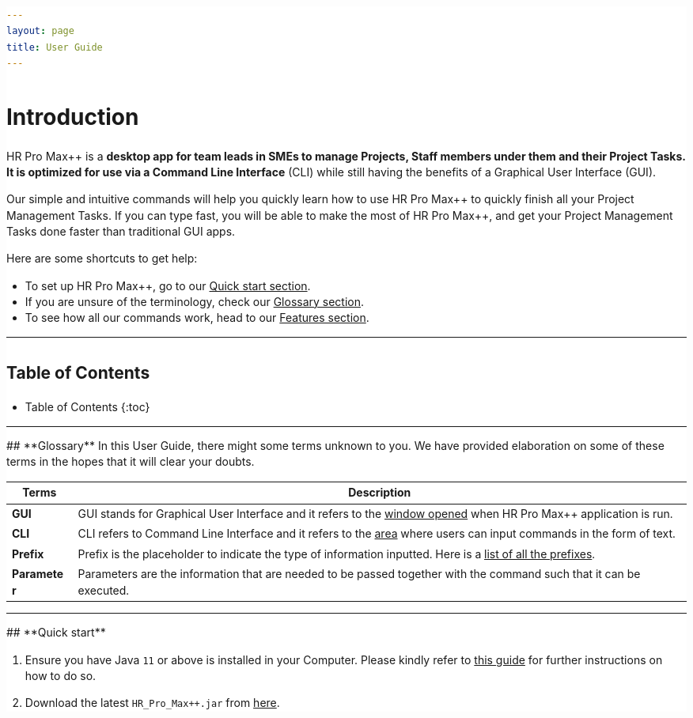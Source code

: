 ```yaml
---
layout: page
title: User Guide
---
```

# **Introduction**
HR Pro Max++ is a **desktop app for team leads in SMEs to manage Projects, Staff members under them and their Project Tasks.
It is optimized for use via a Command Line Interface** (CLI) while still having the benefits of a Graphical User Interface (GUI).

Our simple and intuitive commands will help you quickly learn how to use HR Pro Max++ to quickly finish all your Project Management Tasks.
If you can type fast, you will be able to make the most of HR Pro Max++, and get your Project Management Tasks done faster than traditional GUI apps.

Here are some shortcuts to get help:
* To set up HR Pro Max++, go to our [Quick start section](#quick-start).
* If you are unsure of the terminology, check our [Glossary section](#glossary).
* To see how all our commands work, head to our [Features section](#features).

--------------------------------------------------------------------------------------------------------------------
<div style="page-break-after: always;"></div>

## **Table of Contents**

* Table of Contents
{:toc}

-------------------------------------------------------------------------------------------------------------------- 
<div style="page-break-after: always;"></div>## **Glossary**
In this User Guide, there might some terms unknown to you. We have provided elaboration on some
of these terms in the hopes that it will clear your doubts.

| Terms         | Description                                                                                                                         |
|---------------|-------------------------------------------------------------------------------------------------------------------------------------|
| **GUI**       | GUI stands for Graphical User Interface and it refers to the [window opened](#user-interface) when HR Pro Max++ application is run. |
| **CLI**       | CLI refers to Command Line Interface and it refers to the [area](#command-box) where users can input commands in the form of text.  |
| **Prefix**    | Prefix is the placeholder to indicate the type of information inputted. Here is a [list of all the prefixes](#prefix-summary).      |
| **Parameter** | Parameters are the information that are needed to be passed together with the command such that it can be executed.                 |

--------------------------------------------------------------------------------------------------------------------
<div style="page-break-after: always;"></div>## **Quick start**

1. Ensure you have Java `11` or above is installed in your Computer. Please kindly refer to [this guide](https://blog.hubspot.com/website/check-java-verison) for further instructions on how to do so.

2. Download the latest `HR_Pro_Max++.jar` from [here](https://github.com/AY2223S1-CS2103T-T09-3/tp/releases).
